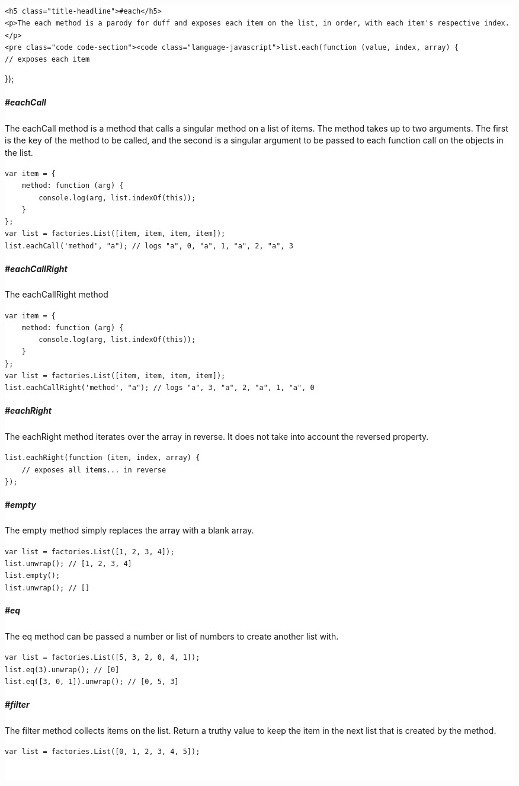     <h5 class="title-headline">#each</h5>
    <p>The each method is a parody for duff and exposes each item on the list, in order, with each item's respective index.</p>
    <pre class="code code-section"><code class="language-javascript">list.each(function (value, index, array) {
    // exposes each item
});</code></pre>
</div>
<div id="methods_eachCall">
    <h5 class="title-headline">#eachCall</h5>
    <p>The eachCall method is a method that calls a singular method on a list of items. The method takes up to two arguments. The first is the key of the method to be called, and the second is a singular argument to be passed to each function call on the objects in the list.</p>
    <pre class="code code-section"><code class="language-javascript">var item = {
    method: function (arg) {
        console.log(arg, list.indexOf(this));
    }
};
var list = factories.List([item, item, item, item]);
list.eachCall('method', "a"); // logs "a", 0, "a", 1, "a", 2, "a", 3</code></pre>
</div>
<div id="methods_eachCallRight">
    <h5 class="title-headline">#eachCallRight</h5>
    <p>The eachCallRight method</p>
    <pre class="code code-section"><code class="language-javascript">var item = {
    method: function (arg) {
        console.log(arg, list.indexOf(this));
    }
};
var list = factories.List([item, item, item, item]);
list.eachCallRight('method', "a"); // logs "a", 3, "a", 2, "a", 1, "a", 0</code></pre>
</div>
<div id="methods_eachRight">
    <h5 class="title-headline">#eachRight</h5>
    <p>The eachRight method iterates over the array in reverse. It does not take into account the reversed property.</p>
    <pre class="code code-section"><code class="language-javascript">list.eachRight(function (item, index, array) {
    // exposes all items... in reverse
});</code></pre>
</div>
<div id="methods_empty">
    <h5 class="title-headline">#empty</h5>
    <p>The empty method simply replaces the array with a blank array.</p>
    <pre class="code code-section"><code class="language-javascript">var list = factories.List([1, 2, 3, 4]);
list.unwrap(); // [1, 2, 3, 4]
list.empty();
list.unwrap(); // []</code></pre>
</div>
<div id="methods_eq">
    <h5 class="title-headline">#eq</h5>
    <p>The eq method can be passed a number or list of numbers to create another list with.</p>
    <pre class="code code-section"><code class="language-javascript">var list = factories.List([5, 3, 2, 0, 4, 1]);
list.eq(3).unwrap(); // [0]
list.eq([3, 0, 1]).unwrap(); // [0, 5, 3]</code></pre>
</div>
<div id="methods_filter">
    <h5 class="title-headline">#filter</h5>
    <p>The filter method collects items on the list. Return a truthy value to keep the item in the next list that is created by the method.</p>
    <pre class="code code-section"><code class="language-javascript">var list = factories.List([0, 1, 2, 3, 4, 5]);